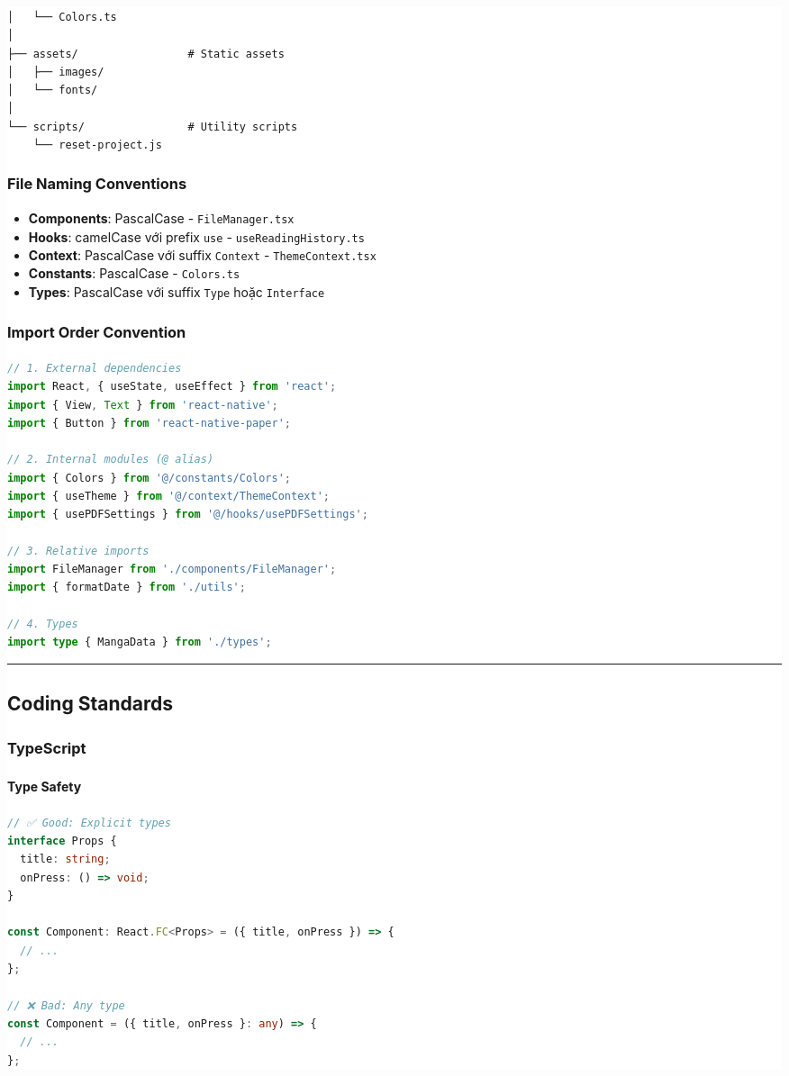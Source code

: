 ```
│   └── Colors.ts
│
├── assets/                 # Static assets
│   ├── images/
│   └── fonts/
│
└── scripts/                # Utility scripts
    └── reset-project.js
```

### File Naming Conventions

- **Components**: PascalCase - `FileManager.tsx`
- **Hooks**: camelCase với prefix `use` - `useReadingHistory.ts`
- **Context**: PascalCase với suffix `Context` - `ThemeContext.tsx`
- **Constants**: PascalCase - `Colors.ts`
- **Types**: PascalCase với suffix `Type` hoặc `Interface`

### Import Order Convention

```typescript
// 1. External dependencies
import React, { useState, useEffect } from 'react';
import { View, Text } from 'react-native';
import { Button } from 'react-native-paper';

// 2. Internal modules (@ alias)
import { Colors } from '@/constants/Colors';
import { useTheme } from '@/context/ThemeContext';
import { usePDFSettings } from '@/hooks/usePDFSettings';

// 3. Relative imports
import FileManager from './components/FileManager';
import { formatDate } from './utils';

// 4. Types
import type { MangaData } from './types';
```

---

## Coding Standards

### TypeScript

#### Type Safety

```typescript
// ✅ Good: Explicit types
interface Props {
  title: string;
  onPress: () => void;
}

const Component: React.FC<Props> = ({ title, onPress }) => {
  // ...
};

// ❌ Bad: Any type
const Component = ({ title, onPress }: any) => {
  // ...
};
```

